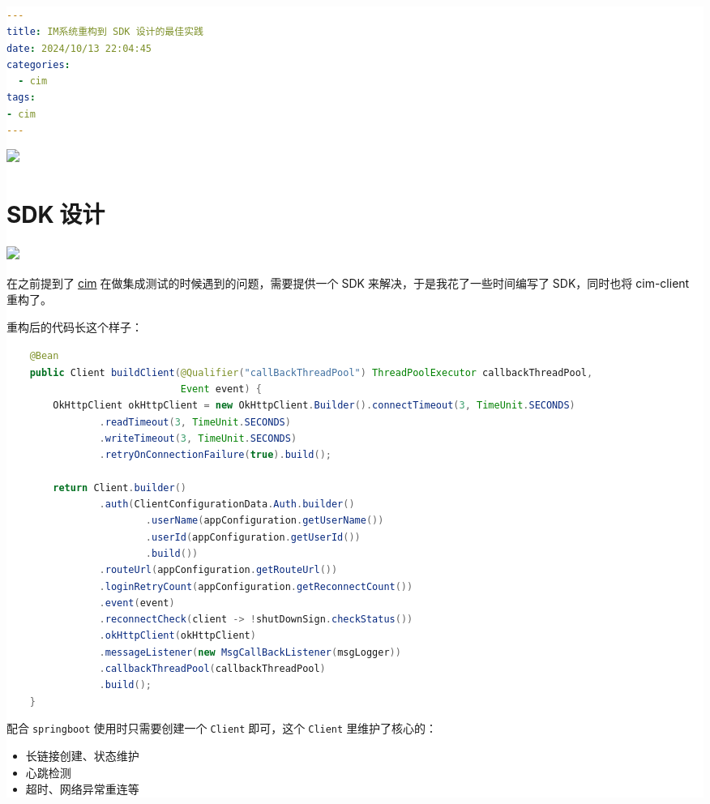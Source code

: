 ```yaml
---
title: IM系统重构到 SDK 设计的最佳实践
date: 2024/10/13 22:04:45
categories:
  - cim
tags:
- cim
---
```

![](https://s2.loli.net/2024/10/13/PW1J2bXx39cfpnC.png)

# SDK 设计

![](https://s2.loli.net/2024/09/17/Ck6AfdGOPISDrVN.png)

在之前提到了 [cim](https://github.com/crossoverJie/cim) 在做集成测试的时候遇到的问题，需要提供一个 SDK 来解决，于是我花了一些时间编写了 SDK，同时也将 cim-client 重构了。


重构后的代码长这个样子：


```java
    @Bean
    public Client buildClient(@Qualifier("callBackThreadPool") ThreadPoolExecutor callbackThreadPool,
                              Event event) {
        OkHttpClient okHttpClient = new OkHttpClient.Builder().connectTimeout(3, TimeUnit.SECONDS)
                .readTimeout(3, TimeUnit.SECONDS)
                .writeTimeout(3, TimeUnit.SECONDS)
                .retryOnConnectionFailure(true).build();

        return Client.builder()
                .auth(ClientConfigurationData.Auth.builder()
                        .userName(appConfiguration.getUserName())
                        .userId(appConfiguration.getUserId())
                        .build())
                .routeUrl(appConfiguration.getRouteUrl())
                .loginRetryCount(appConfiguration.getReconnectCount())
                .event(event)
                .reconnectCheck(client -> !shutDownSign.checkStatus())
                .okHttpClient(okHttpClient)
                .messageListener(new MsgCallBackListener(msgLogger))
                .callbackThreadPool(callbackThreadPool)
                .build();
    }
```


配合 `springboot` 使用时只需要创建一个 `Client` 即可，这个 `Client` 里维护了核心的：
- 长链接创建、状态维护
- 心跳检测
- 超时、网络异常重连等
